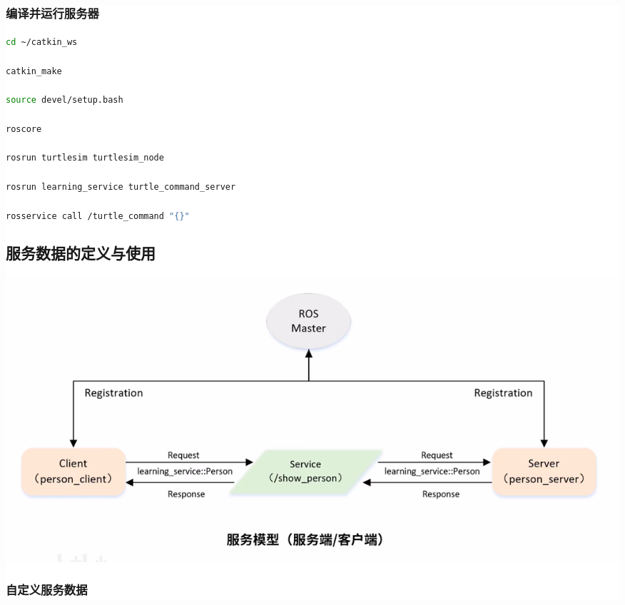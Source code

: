 
### 编译并运行服务器

```bash
cd ~/catkin_ws

catkin_make

source devel/setup.bash

roscore

rosrun turtlesim turtlesim_node

rosrun learning_service turtle_command_server

rosservice call /turtle_command "{}"

```







## 服务数据的定义与使用

![image-20210704221600145](./files/Ros/image-20210704221600145.png)	





### 自定义服务数据
